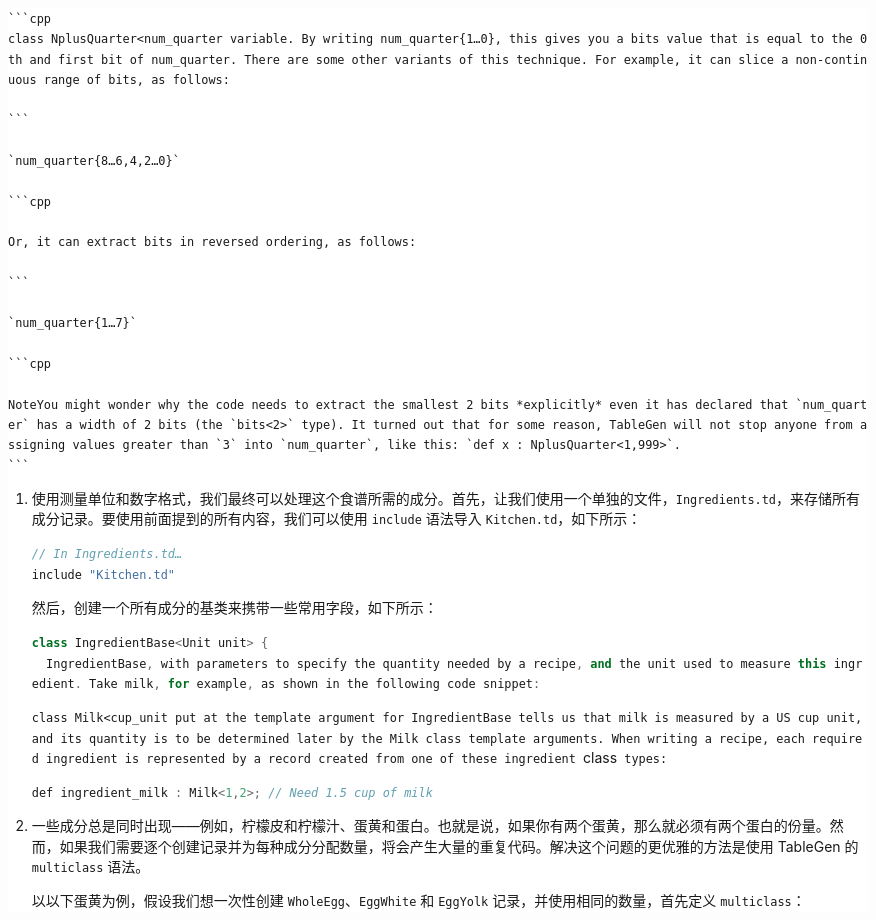     ```cpp
    class NplusQuarter<num_quarter variable. By writing num_quarter{1…0}, this gives you a bits value that is equal to the 0th and first bit of num_quarter. There are some other variants of this technique. For example, it can slice a non-continuous range of bits, as follows:

    ```

    `num_quarter{8…6,4,2…0}`

    ```cpp

    Or, it can extract bits in reversed ordering, as follows:

    ```

    `num_quarter{1…7}`

    ```cpp

    NoteYou might wonder why the code needs to extract the smallest 2 bits *explicitly* even it has declared that `num_quarter` has a width of 2 bits (the `bits<2>` type). It turned out that for some reason, TableGen will not stop anyone from assigning values greater than `3` into `num_quarter`, like this: `def x : NplusQuarter<1,999>`.
    ```

1.  使用测量单位和数字格式，我们最终可以处理这个食谱所需的成分。首先，让我们使用一个单独的文件，`Ingredients.td`，来存储所有成分记录。要使用前面提到的所有内容，我们可以使用 `include` 语法导入 `Kitchen.td`，如下所示：

    ```cpp
    // In Ingredients.td…
    include "Kitchen.td"
    ```

    然后，创建一个所有成分的基类来携带一些常用字段，如下所示：

    ```cpp
    class IngredientBase<Unit unit> {
      IngredientBase, with parameters to specify the quantity needed by a recipe, and the unit used to measure this ingredient. Take milk, for example, as shown in the following code snippet:

    ```

    `class Milk<cup_unit put at the template argument for IngredientBase tells us that milk is measured by a US cup unit, and its quantity is to be determined later by the Milk class template arguments. When writing a recipe, each required ingredient is represented by a record created from one of these ingredient `class` types:`

    ```cpp
    def ingredient_milk : Milk<1,2>; // Need 1.5 cup of milk
    ```

    ```cpp

    ```

1.  一些成分总是同时出现——例如，柠檬皮和柠檬汁、蛋黄和蛋白。也就是说，如果你有两个蛋黄，那么就必须有两个蛋白的份量。然而，如果我们需要逐个创建记录并为每种成分分配数量，将会产生大量的重复代码。解决这个问题的更优雅的方法是使用 TableGen 的 `multiclass` 语法。

    以以下蛋黄为例，假设我们想一次性创建 `WholeEgg`、`EggWhite` 和 `EggYolk` 记录，并使用相同的数量，首先定义 `multiclass`：

